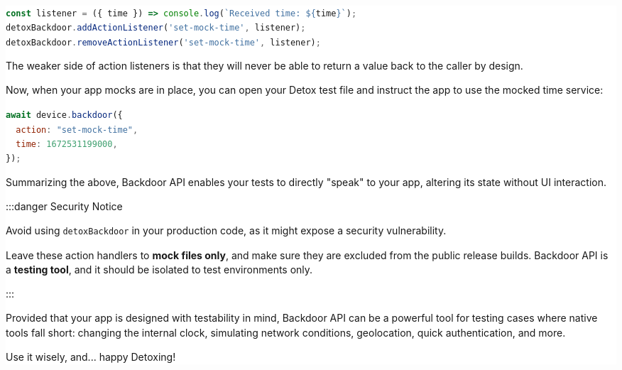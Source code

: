 ```js
const listener = ({ time }) => console.log(`Received time: ${time}`);
detoxBackdoor.addActionListener('set-mock-time', listener);
detoxBackdoor.removeActionListener('set-mock-time', listener);
```

The weaker side of action listeners is that they will never be able to return a value back to the caller by design.

Now, when your app mocks are in place, you can open your Detox test file and instruct the app to use the mocked time service:

```js
await device.backdoor({
  action: "set-mock-time",
  time: 1672531199000,
});
```

Summarizing the above, Backdoor API enables your tests to directly "speak" to your app, altering its state without UI interaction.

:::danger Security Notice

Avoid using `detoxBackdoor` in your production code, as it might expose a security vulnerability.

Leave these action handlers to **mock files only**, and make sure they are excluded from the public release builds.
Backdoor API is a **testing tool**, and it should be isolated to test environments only.

:::

Provided that your app is designed with testability in mind, Backdoor API can be a powerful tool for testing cases where native tools fall short:
changing the internal clock, simulating network conditions, geolocation, quick authentication, and more.

Use it wisely, and... happy Detoxing!

